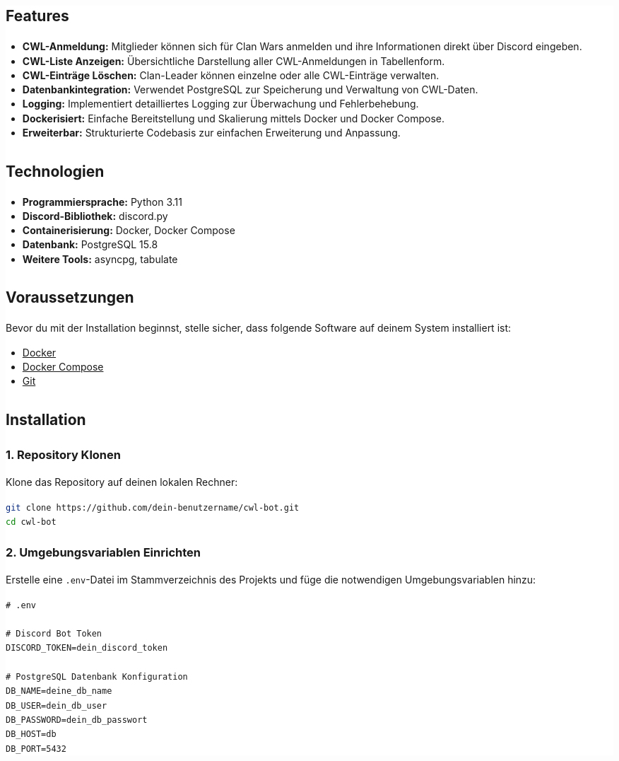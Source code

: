 ## Features

- **CWL-Anmeldung:** Mitglieder können sich für Clan Wars anmelden und ihre Informationen direkt über Discord eingeben.
- **CWL-Liste Anzeigen:** Übersichtliche Darstellung aller CWL-Anmeldungen in Tabellenform.
- **CWL-Einträge Löschen:** Clan-Leader können einzelne oder alle CWL-Einträge verwalten.
- **Datenbankintegration:** Verwendet PostgreSQL zur Speicherung und Verwaltung von CWL-Daten.
- **Logging:** Implementiert detailliertes Logging zur Überwachung und Fehlerbehebung.
- **Dockerisiert:** Einfache Bereitstellung und Skalierung mittels Docker und Docker Compose.
- **Erweiterbar:** Strukturierte Codebasis zur einfachen Erweiterung und Anpassung.

## Technologien

- **Programmiersprache:** Python 3.11
- **Discord-Bibliothek:** discord.py
- **Containerisierung:** Docker, Docker Compose
- **Datenbank:** PostgreSQL 15.8
- **Weitere Tools:** asyncpg, tabulate

## Voraussetzungen

Bevor du mit der Installation beginnst, stelle sicher, dass folgende Software auf deinem System installiert ist:

- [Docker](https://www.docker.com/get-started)
- [Docker Compose](https://docs.docker.com/compose/install/)
- [Git](https://git-scm.com/downloads)

## Installation

### 1. Repository Klonen

Klone das Repository auf deinen lokalen Rechner:

```bash
git clone https://github.com/dein-benutzername/cwl-bot.git
cd cwl-bot
```

### 2. Umgebungsvariablen Einrichten

Erstelle eine `.env`-Datei im Stammverzeichnis des Projekts und füge die notwendigen Umgebungsvariablen hinzu:

```env
# .env

# Discord Bot Token
DISCORD_TOKEN=dein_discord_token

# PostgreSQL Datenbank Konfiguration
DB_NAME=deine_db_name
DB_USER=dein_db_user
DB_PASSWORD=dein_db_passwort
DB_HOST=db
DB_PORT=5432
```
